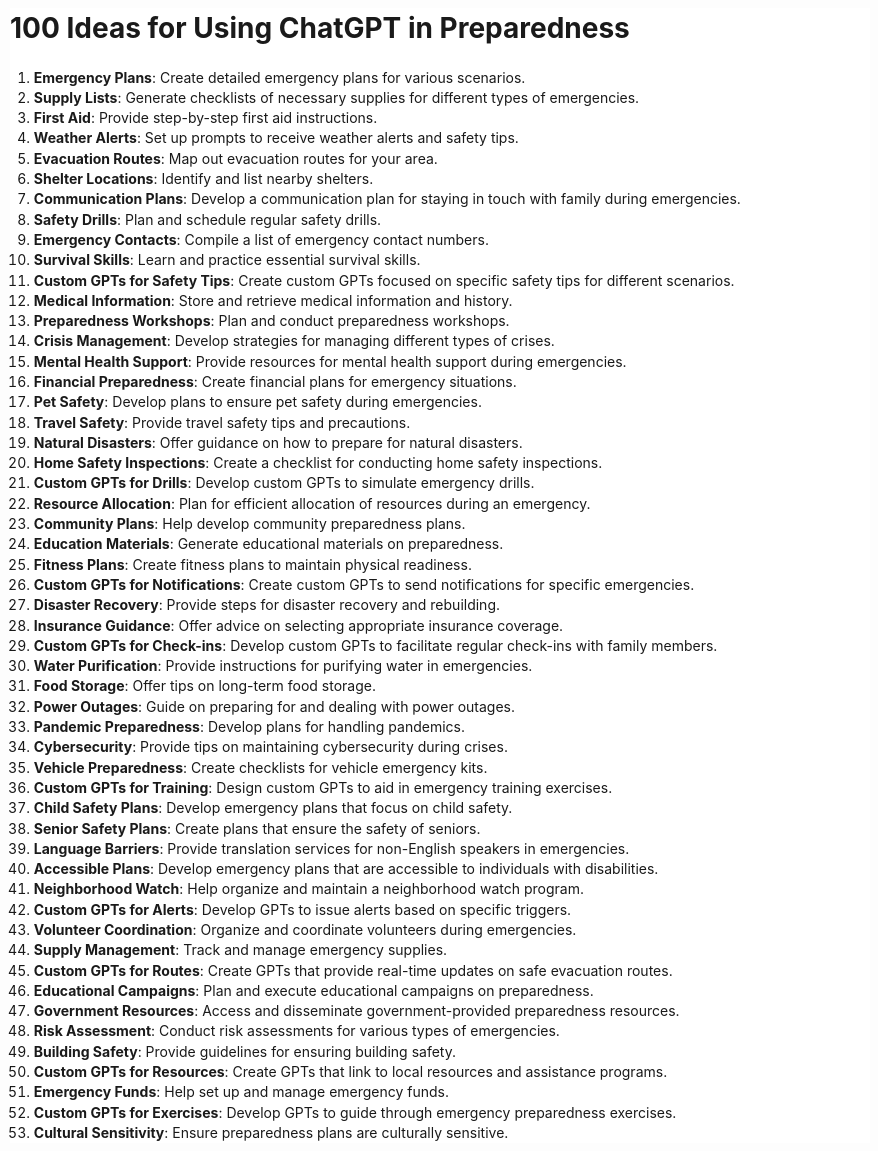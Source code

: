 # 100 Ideas for Using ChatGPT in Preparedness

1. **Emergency Plans**: Create detailed emergency plans for various scenarios.
2. **Supply Lists**: Generate checklists of necessary supplies for different types of emergencies.
3. **First Aid**: Provide step-by-step first aid instructions.
4. **Weather Alerts**: Set up prompts to receive weather alerts and safety tips.
5. **Evacuation Routes**: Map out evacuation routes for your area.
6. **Shelter Locations**: Identify and list nearby shelters.
7. **Communication Plans**: Develop a communication plan for staying in touch with family during emergencies.
8. **Safety Drills**: Plan and schedule regular safety drills.
9. **Emergency Contacts**: Compile a list of emergency contact numbers.
10. **Survival Skills**: Learn and practice essential survival skills.
11. **Custom GPTs for Safety Tips**: Create custom GPTs focused on specific safety tips for different scenarios.
12. **Medical Information**: Store and retrieve medical information and history.
13. **Preparedness Workshops**: Plan and conduct preparedness workshops.
14. **Crisis Management**: Develop strategies for managing different types of crises.
15. **Mental Health Support**: Provide resources for mental health support during emergencies.
16. **Financial Preparedness**: Create financial plans for emergency situations.
17. **Pet Safety**: Develop plans to ensure pet safety during emergencies.
18. **Travel Safety**: Provide travel safety tips and precautions.
19. **Natural Disasters**: Offer guidance on how to prepare for natural disasters.
20. **Home Safety Inspections**: Create a checklist for conducting home safety inspections.
21. **Custom GPTs for Drills**: Develop custom GPTs to simulate emergency drills.
22. **Resource Allocation**: Plan for efficient allocation of resources during an emergency.
23. **Community Plans**: Help develop community preparedness plans.
24. **Education Materials**: Generate educational materials on preparedness.
25. **Fitness Plans**: Create fitness plans to maintain physical readiness.
26. **Custom GPTs for Notifications**: Create custom GPTs to send notifications for specific emergencies.
27. **Disaster Recovery**: Provide steps for disaster recovery and rebuilding.
28. **Insurance Guidance**: Offer advice on selecting appropriate insurance coverage.
29. **Custom GPTs for Check-ins**: Develop custom GPTs to facilitate regular check-ins with family members.
30. **Water Purification**: Provide instructions for purifying water in emergencies.
31. **Food Storage**: Offer tips on long-term food storage.
32. **Power Outages**: Guide on preparing for and dealing with power outages.
33. **Pandemic Preparedness**: Develop plans for handling pandemics.
34. **Cybersecurity**: Provide tips on maintaining cybersecurity during crises.
35. **Vehicle Preparedness**: Create checklists for vehicle emergency kits.
36. **Custom GPTs for Training**: Design custom GPTs to aid in emergency training exercises.
37. **Child Safety Plans**: Develop emergency plans that focus on child safety.
38. **Senior Safety Plans**: Create plans that ensure the safety of seniors.
39. **Language Barriers**: Provide translation services for non-English speakers in emergencies.
40. **Accessible Plans**: Develop emergency plans that are accessible to individuals with disabilities.
41. **Neighborhood Watch**: Help organize and maintain a neighborhood watch program.
42. **Custom GPTs for Alerts**: Develop GPTs to issue alerts based on specific triggers.
43. **Volunteer Coordination**: Organize and coordinate volunteers during emergencies.
44. **Supply Management**: Track and manage emergency supplies.
45. **Custom GPTs for Routes**: Create GPTs that provide real-time updates on safe evacuation routes.
46. **Educational Campaigns**: Plan and execute educational campaigns on preparedness.
47. **Government Resources**: Access and disseminate government-provided preparedness resources.
48. **Risk Assessment**: Conduct risk assessments for various types of emergencies.
49. **Building Safety**: Provide guidelines for ensuring building safety.
50. **Custom GPTs for Resources**: Create GPTs that link to local resources and assistance programs.
51. **Emergency Funds**: Help set up and manage emergency funds.
52. **Custom GPTs for Exercises**: Develop GPTs to guide through emergency preparedness exercises.
53. **Cultural Sensitivity**: Ensure preparedness plans are culturally sensitive.